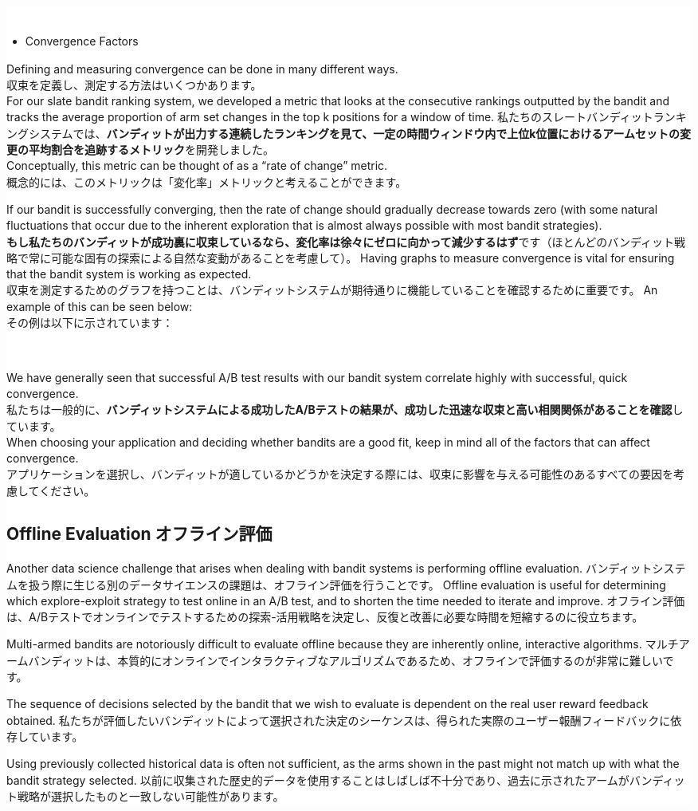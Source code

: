 ![]()

- Convergence Factors


Defining and measuring convergence can be done in many different ways.  
収束を定義し、測定する方法はいくつかあります。  
For our slate bandit ranking system, we developed a metric that looks at the consecutive rankings outputted by the bandit and tracks the average proportion of arm set changes in the top k positions for a window of time.
私たちのスレートバンディットランキングシステムでは、**バンディットが出力する連続したランキングを見て、一定の時間ウィンドウ内で上位k位置におけるアームセットの変更の平均割合を追跡するメトリック**を開発しました。  
Conceptually, this metric can be thought of as a “rate of change” metric.  
概念的には、このメトリックは「変化率」メトリックと考えることができます。  

If our bandit is successfully converging, then the rate of change should gradually decrease towards zero (with some natural fluctuations that occur due to the inherent exploration that is almost always possible with most bandit strategies).  
**もし私たちのバンディットが成功裏に収束しているなら、変化率は徐々にゼロに向かって減少するはず**です（ほとんどのバンディット戦略で常に可能な固有の探索による自然な変動があることを考慮して）。
Having graphs to measure convergence is vital for ensuring that the bandit system is working as expected.  
収束を測定するためのグラフを持つことは、バンディットシステムが期待通りに機能していることを確認するために重要です。
An example of this can be seen below:  
その例は以下に示されています：

![]()

We have generally seen that successful A/B test results with our bandit system correlate highly with successful, quick convergence.  
私たちは一般的に、**バンディットシステムによる成功したA/Bテストの結果が、成功した迅速な収束と高い相関関係があることを確認**しています。  
When choosing your application and deciding whether bandits are a good fit, keep in mind all of the factors that can affect convergence.  
アプリケーションを選択し、バンディットが適しているかどうかを決定する際には、収束に影響を与える可能性のあるすべての要因を考慮してください。



## Offline Evaluation オフライン評価

 

Another data science challenge that arises when dealing with bandit systems is performing offline evaluation. 
バンディットシステムを扱う際に生じる別のデータサイエンスの課題は、オフライン評価を行うことです。
Offline evaluation is useful for determining which explore-exploit strategy to test online in an A/B test, and to shorten the time needed to iterate and improve. 
オフライン評価は、A/Bテストでオンラインでテストするための探索-活用戦略を決定し、反復と改善に必要な時間を短縮するのに役立ちます。

Multi-armed bandits are notoriously difficult to evaluate offline because they are inherently online, interactive algorithms. 
マルチアームバンディットは、本質的にオンラインでインタラクティブなアルゴリズムであるため、オフラインで評価するのが非常に難しいです。

The sequence of decisions selected by the bandit that we wish to evaluate is dependent on the real user reward feedback obtained. 
私たちが評価したいバンディットによって選択された決定のシーケンスは、得られた実際のユーザー報酬フィードバックに依存しています。

Using previously collected historical data is often not sufficient, as the arms shown in the past might not match up with what the bandit strategy selected. 
以前に収集された歴史的データを使用することはしばしば不十分であり、過去に示されたアームがバンディット戦略が選択したものと一致しない可能性があります。
